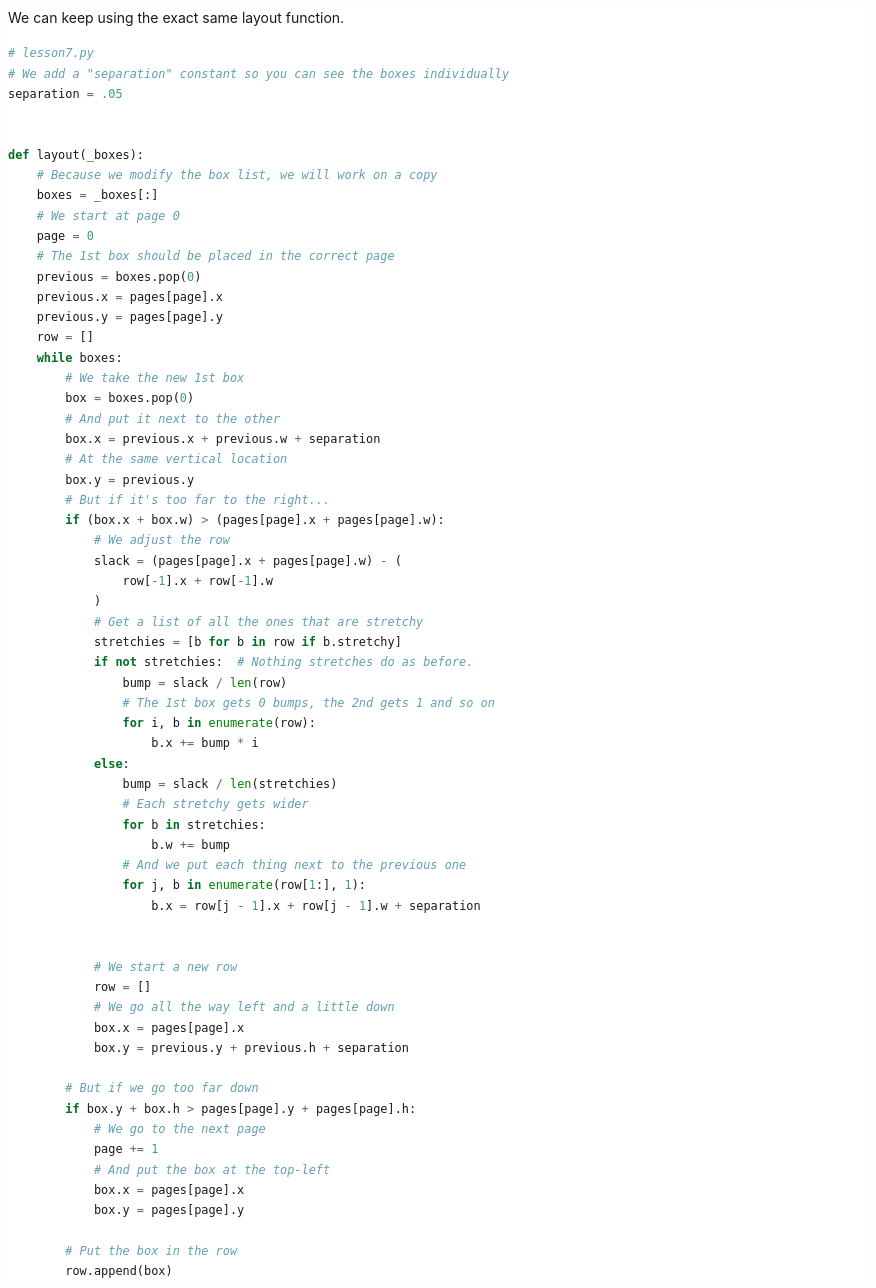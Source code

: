 We can keep using the exact same layout function.

```python
# lesson7.py
# We add a "separation" constant so you can see the boxes individually
separation = .05


def layout(_boxes):
    # Because we modify the box list, we will work on a copy
    boxes = _boxes[:]
    # We start at page 0
    page = 0
    # The 1st box should be placed in the correct page
    previous = boxes.pop(0)
    previous.x = pages[page].x
    previous.y = pages[page].y
    row = []
    while boxes:
        # We take the new 1st box
        box = boxes.pop(0)
        # And put it next to the other
        box.x = previous.x + previous.w + separation
        # At the same vertical location
        box.y = previous.y
        # But if it's too far to the right...
        if (box.x + box.w) > (pages[page].x + pages[page].w):
            # We adjust the row
            slack = (pages[page].x + pages[page].w) - (
                row[-1].x + row[-1].w
            )
            # Get a list of all the ones that are stretchy
            stretchies = [b for b in row if b.stretchy]
            if not stretchies:  # Nothing stretches do as before.
                bump = slack / len(row)
                # The 1st box gets 0 bumps, the 2nd gets 1 and so on
                for i, b in enumerate(row):
                    b.x += bump * i
            else:
                bump = slack / len(stretchies)
                # Each stretchy gets wider
                for b in stretchies:
                    b.w += bump
                # And we put each thing next to the previous one
                for j, b in enumerate(row[1:], 1):
                    b.x = row[j - 1].x + row[j - 1].w + separation


            # We start a new row
            row = []
            # We go all the way left and a little down
            box.x = pages[page].x
            box.y = previous.y + previous.h + separation

        # But if we go too far down
        if box.y + box.h > pages[page].y + pages[page].h:
            # We go to the next page
            page += 1
            # And put the box at the top-left
            box.x = pages[page].x
            box.y = pages[page].y

        # Put the box in the row
        row.append(box)
```